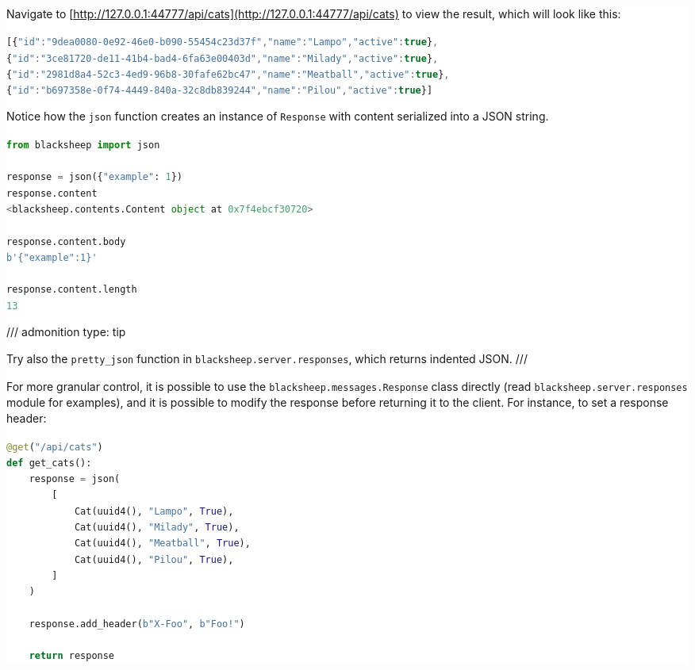Navigate to [http://127.0.0.1:44777/api/cats](http://127.0.0.1:44777/api/cats)
to view the result, which will look like this:

```js
[{"id":"9dea0080-0e92-46e0-b090-55454c23d37f","name":"Lampo","active":true},
{"id":"3ce81720-de11-41b4-bad4-6fa63e00403d","name":"Milady","active":true},
{"id":"2981d8a4-52c3-4ed9-96b8-30fafe62bc47","name":"Meatball","active":true},
{"id":"b697358e-0f74-4449-840a-32c8db839244","name":"Pilou","active":true}]
```

Notice how the `json` function creates an instance of `Response` with content
serialized into a JSON string.

```python {hl_lines="3 8"}
from blacksheep import json

response = json({"example": 1})
response.content
<blacksheep.contents.Content object at 0x7f4ebcf30720>

response.content.body
b'{"example":1}'

response.content.length
13
```

/// admonition
    type: tip

Try also the `pretty_json` function in `blacksheep.server.responses`, which
returns indented JSON.
///

For more granular control, it is possible to use the `blacksheep.messages.Response`
class directly (read `blacksheep.server.responses` module for examples), and
it is possible to modify the response before returning it to the client.
For instance, to set a response header:

```python {hl_lines="12"}
@get("/api/cats")
def get_cats():
    response = json(
        [
            Cat(uuid4(), "Lampo", True),
            Cat(uuid4(), "Milady", True),
            Cat(uuid4(), "Meatball", True),
            Cat(uuid4(), "Pilou", True),
        ]
    )

    response.add_header(b"X-Foo", b"Foo!")

    return response
```
